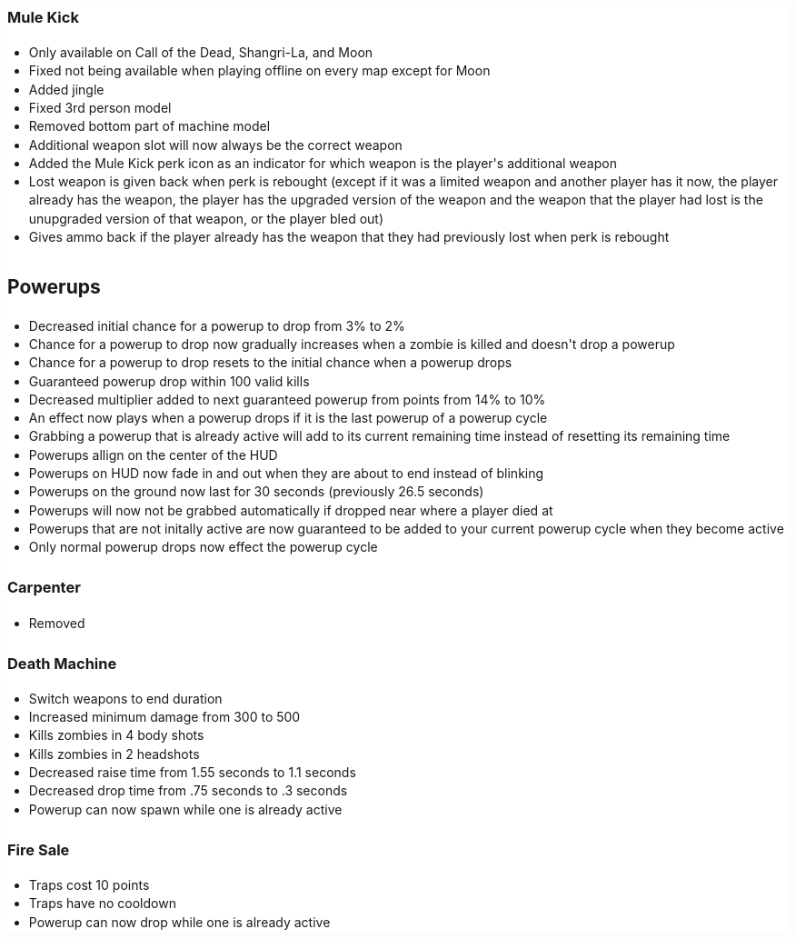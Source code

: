 ### Mule Kick
* Only available on Call of the Dead, Shangri-La, and Moon
* Fixed not being available when playing offline on every map except for Moon
* Added jingle
* Fixed 3rd person model
* Removed bottom part of machine model
* Additional weapon slot will now always be the correct weapon
* Added the Mule Kick perk icon as an indicator for which weapon is the player's additional weapon
* Lost weapon is given back when perk is rebought (except if it was a limited weapon and another player has it now, the player already has the weapon, the player has the upgraded version of the weapon and the weapon that the player had lost is the unupgraded version of that weapon, or the player bled out)
* Gives ammo back if the player already has the weapon that they had previously lost when perk is rebought

## Powerups
* Decreased initial chance for a powerup to drop from 3% to 2%
* Chance for a powerup to drop now gradually increases when a zombie is killed and doesn't drop a powerup
* Chance for a powerup to drop resets to the initial chance when a powerup drops
* Guaranteed powerup drop within 100 valid kills
* Decreased multiplier added to next guaranteed powerup from points from 14% to 10%
* An effect now plays when a powerup drops if it is the last powerup of a powerup cycle
* Grabbing a powerup that is already active will add to its current remaining time instead of resetting its remaining time
* Powerups allign on the center of the HUD
* Powerups on HUD now fade in and out when they are about to end instead of blinking
* Powerups on the ground now last for 30 seconds (previously 26.5 seconds)
* Powerups will now not be grabbed automatically if dropped near where a player died at
* Powerups that are not initally active are now guaranteed to be added to your current powerup cycle when they become active
* Only normal powerup drops now effect the powerup cycle

### Carpenter
* Removed

### Death Machine
* Switch weapons to end duration
* Increased minimum damage from 300 to 500
* Kills zombies in 4 body shots
* Kills zombies in 2 headshots
* Decreased raise time from 1.55 seconds to 1.1 seconds
* Decreased drop time from .75 seconds to .3 seconds
* Powerup can now spawn while one is already active

### Fire Sale
* Traps cost 10 points
* Traps have no cooldown
* Powerup can now drop while one is already active
